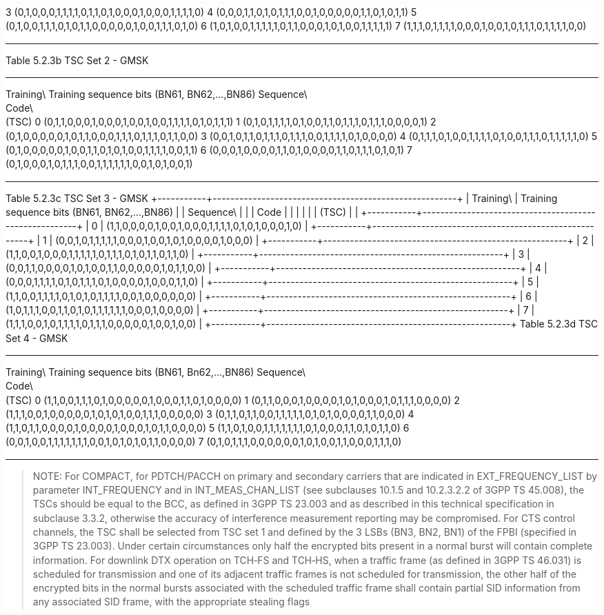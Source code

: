 3 (0,1,0,0,0,1,1,1,1,0,1,1,0,1,0,0,0,1,0,0,0,1,1,1,1,0)
4 (0,0,0,1,1,0,1,0,1,1,1,0,0,1,0,0,0,0,0,1,1,0,1,0,1,1)
5 (0,1,0,0,1,1,1,0,1,0,1,1,0,0,0,0,0,1,0,0,1,1,1,0,1,0)
6 (1,0,1,0,0,1,1,1,1,1,0,1,1,0,0,0,1,0,1,0,0,1,1,1,1,1)
7 (1,1,1,0,1,1,1,1,0,0,0,1,0,0,1,0,1,1,1,0,1,1,1,1,0,0)
* * *
Table 5.2.3b TSC Set 2 - GMSK
* * *
Training\ Training sequence bits (BN61, BN62,...,BN86) Sequence\  
Code\  
(TSC)
0 (0,1,1,0,0,0,1,0,0,0,1,0,0,1,0,0,1,1,1,1,0,1,0,1,1,1)
1 (0,1,0,1,1,1,1,0,1,0,0,1,1,0,1,1,1,0,1,1,1,0,0,0,0,1)
2 (0,1,0,0,0,0,0,1,0,1,1,0,0,0,1,1,1,0,1,1,1,0,1,1,0,0)
3 (0,0,1,0,1,1,0,1,1,1,0,1,1,1,0,0,1,1,1,1,0,1,0,0,0,0)
4 (0,1,1,1,0,1,0,0,1,1,1,1,0,1,0,0,1,1,1,0,1,1,1,1,1,0)
5 (0,1,0,0,0,0,0,1,0,0,1,1,0,1,0,1,0,0,1,1,1,1,0,0,1,1)
6 (0,0,0,1,0,0,0,0,1,1,0,1,0,0,0,0,1,1,0,1,1,1,0,1,0,1)
7 (0,1,0,0,0,1,0,1,1,1,0,0,1,1,1,1,1,1,0,0,1,0,1,0,0,1)
* * *
Table 5.2.3c TSC Set 3 - GMSK
+-----------+-------------------------------------------------------+ | Training\ | Training sequence bits (BN61, BN62,...,BN86) | | Sequence\ | | | Code | | | | | | (TSC) | | +-----------+-------------------------------------------------------+ | 0 | (1,1,0,0,0,0,1,0,0,1,0,0,0,1,1,1,1,0,1,0,1,0,0,0,1,0) | +-----------+-------------------------------------------------------+ | 1 | (0,0,1,0,1,1,1,1,1,0,0,0,1,0,0,1,0,1,0,0,0,0,1,0,0,0) | +-----------+-------------------------------------------------------+ | 2 | (1,1,0,0,1,0,0,0,1,1,1,1,1,0,1,1,1,0,1,0,1,1,0,1,1,0) | +-----------+-------------------------------------------------------+ | 3 | (0,0,1,1,0,0,0,0,1,0,1,0,0,1,1,0,0,0,0,0,1,0,1,1,0,0) | +-----------+-------------------------------------------------------+ | 4 | (0,0,0,1,1,1,1,0,1,0,1,1,1,0,1,0,0,0,0,1,0,0,0,1,1,0) | +-----------+-------------------------------------------------------+ | 5 | (1,1,0,0,1,1,1,1,0,1,0,1,0,1,1,1,1,0,0,1,0,0,0,0,0,0) | +-----------+-------------------------------------------------------+ | 6 | (1,0,1,1,1,0,0,1,1,0,1,0,1,1,1,1,1,1,0,0,0,1,0,0,0,0) | +-----------+-------------------------------------------------------+ | 7 | (1,1,1,0,0,1,0,1,1,1,1,0,1,1,1,0,0,0,0,0,1,0,0,1,0,0) | +-----------+-------------------------------------------------------+
Table 5.2.3d TSC Set 4 - GMSK
* * *
Training\ Training sequence bits (BN61, Bn62,...,BN86) Sequence\  
Code\  
(TSC)
0 (1,1,0,0,1,1,1,0,1,0,0,0,0,0,1,0,0,0,1,1,0,1,0,0,0,0)
1 (0,1,1,0,0,0,1,0,0,0,0,1,0,1,0,0,0,1,0,1,1,1,0,0,0,0)
2 (1,1,1,0,0,1,0,0,0,0,0,1,0,1,0,1,0,0,1,1,1,0,0,0,0,0)
3 (0,1,1,0,1,1,0,0,1,1,1,1,1,0,1,0,1,0,0,0,0,1,1,0,0,0)
4 (1,1,0,1,1,0,0,0,0,1,0,0,0,0,1,0,0,0,1,0,1,1,0,0,0,0)
5 (1,1,0,1,0,0,1,1,1,1,1,1,1,0,1,0,0,0,1,1,0,1,0,1,1,0)
6 (0,0,1,0,0,1,1,1,1,1,1,1,0,0,1,0,1,0,1,0,1,1,0,0,0,0)
7 (0,1,0,1,1,1,0,0,0,0,0,0,1,0,1,0,0,1,1,0,0,0,1,1,1,0)
* * *
> NOTE: For COMPACT, for PDTCH/PACCH on primary and secondary carriers that
> are indicated in EXT_FREQUENCY_LIST by parameter INT_FREQUENCY and in
> INT_MEAS_CHAN_LIST (see subclauses 10.1.5 and 10.2.3.2.2 of 3GPP TS 45.008),
> the TSCs should be equal to the BCC, as defined in 3GPP TS 23.003 and as
> described in this technical specification in subclause 3.3.2, otherwise the
> accuracy of interference measurement reporting may be compromised.
For CTS control channels, the TSC shall be selected from TSC set 1 and defined
by the 3 LSBs (BN3, BN2, BN1) of the FPBI (specified in 3GPP TS 23.003).
Under certain circumstances only half the encrypted bits present in a normal
burst will contain complete information. For downlink DTX operation on TCH‑FS
and TCH‑HS, when a traffic frame (as defined in 3GPP TS 46.031) is scheduled
for transmission and one of its adjacent traffic frames is not scheduled for
transmission, the other half of the encrypted bits in the normal bursts
associated with the scheduled traffic frame shall contain partial SID
information from any associated SID frame, with the appropriate stealing flags